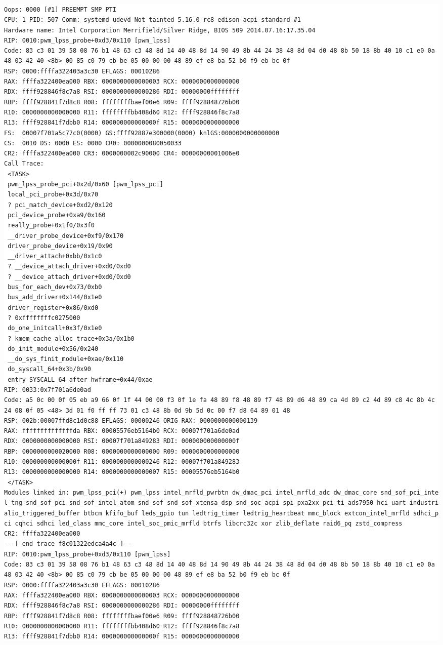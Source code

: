 ```
Oops: 0000 [#1] PREEMPT SMP PTI
CPU: 1 PID: 507 Comm: systemd-udevd Not tainted 5.16.0-rc8-edison-acpi-standard #1
Hardware name: Intel Corporation Merrifield/Silver Ridge, BIOS 509 2014.07.16:17.35.04
RIP: 0010:pwm_lpss_probe+0xd3/0x110 [pwm_lpss]
Code: 83 c3 01 39 58 08 76 b1 48 63 c3 48 8d 14 40 48 8d 14 90 49 8b 44 24 38 48 8d 04 d0 48 8b 50 18 8b 40 10 c1 e0 0a 48 03 42 40 <8b> 00 85 c0 79 cb be 05 00 00 00 48 89 ef e8 ba 52 b0 f9 eb bc 0f
RSP: 0000:ffffa322403a3c30 EFLAGS: 00010286
RAX: ffffa322400ea000 RBX: 0000000000000003 RCX: 0000000000000000
RDX: ffff928846f8c7a8 RSI: 0000000000000286 RDI: 00000000ffffffff
RBP: ffff928841f7d8c8 R08: ffffffffbaef00e6 R09: ffff928848726b00
R10: 0000000000000000 R11: ffffffffbb408d60 R12: ffff928846f8c7a8
R13: ffff928841f7dbb0 R14: 000000000000000f R15: 0000000000000000
FS:  00007f701a5c77c0(0000) GS:ffff92887e300000(0000) knlGS:0000000000000000
CS:  0010 DS: 0000 ES: 0000 CR0: 0000000080050033
CR2: ffffa322400ea000 CR3: 0000000002c90000 CR4: 00000000001006e0
Call Trace:
 <TASK>
 pwm_lpss_probe_pci+0x2d/0x60 [pwm_lpss_pci]
 local_pci_probe+0x3d/0x70
 ? pci_match_device+0xd2/0x120
 pci_device_probe+0xa9/0x160
 really_probe+0x1f0/0x3f0
 __driver_probe_device+0xf9/0x170
 driver_probe_device+0x19/0x90
 __driver_attach+0xbb/0x1c0
 ? __device_attach_driver+0xd0/0xd0
 ? __device_attach_driver+0xd0/0xd0
 bus_for_each_dev+0x73/0xb0
 bus_add_driver+0x144/0x1e0
 driver_register+0x86/0xd0
 ? 0xffffffffc0275000
 do_one_initcall+0x3f/0x1e0
 ? kmem_cache_alloc_trace+0x3a/0x1b0
 do_init_module+0x56/0x240
 __do_sys_finit_module+0xae/0x110
 do_syscall_64+0x3b/0x90
 entry_SYSCALL_64_after_hwframe+0x44/0xae
RIP: 0033:0x7f701a6de0ad
Code: a5 0c 00 0f 05 eb a9 66 0f 1f 44 00 00 f3 0f 1e fa 48 89 f8 48 89 f7 48 89 d6 48 89 ca 4d 89 c2 4d 89 c8 4c 8b 4c 24 08 0f 05 <48> 3d 01 f0 ff ff 73 01 c3 48 8b 0d 9b 5d 0c 00 f7 d8 64 89 01 48
RSP: 002b:00007ffd8c1d0c88 EFLAGS: 00000246 ORIG_RAX: 0000000000000139
RAX: ffffffffffffffda RBX: 00005576eb5164b0 RCX: 00007f701a6de0ad
RDX: 0000000000000000 RSI: 00007f701a849283 RDI: 000000000000000f
RBP: 0000000000020000 R08: 0000000000000000 R09: 0000000000000000
R10: 000000000000000f R11: 0000000000000246 R12: 00007f701a849283
R13: 0000000000000000 R14: 0000000000000007 R15: 00005576eb5164b0
 </TASK>
Modules linked in: pwm_lpss_pci(+) pwm_lpss intel_mrfld_pwrbtn dw_dmac_pci intel_mrfld_adc dw_dmac_core snd_sof_pci_intel_tng snd_sof_pci snd_sof_intel_atom snd_sof snd_sof_xtensa_dsp snd_soc_acpi spi_pxa2xx_pci ti_ads7950 hci_uart industrialio_triggered_buffer btbcm kfifo_buf leds_gpio tun ledtrig_timer ledtrig_heartbeat mmc_block extcon_intel_mrfld sdhci_pci cqhci sdhci led_class mmc_core intel_soc_pmic_mrfld btrfs libcrc32c xor zlib_deflate raid6_pq zstd_compress
CR2: ffffa322400ea000
---[ end trace f8c01322edca4a4c ]---
RIP: 0010:pwm_lpss_probe+0xd3/0x110 [pwm_lpss]
Code: 83 c3 01 39 58 08 76 b1 48 63 c3 48 8d 14 40 48 8d 14 90 49 8b 44 24 38 48 8d 04 d0 48 8b 50 18 8b 40 10 c1 e0 0a 48 03 42 40 <8b> 00 85 c0 79 cb be 05 00 00 00 48 89 ef e8 ba 52 b0 f9 eb bc 0f
RSP: 0000:ffffa322403a3c30 EFLAGS: 00010286
RAX: ffffa322400ea000 RBX: 0000000000000003 RCX: 0000000000000000
RDX: ffff928846f8c7a8 RSI: 0000000000000286 RDI: 00000000ffffffff
RBP: ffff928841f7d8c8 R08: ffffffffbaef00e6 R09: ffff928848726b00
R10: 0000000000000000 R11: ffffffffbb408d60 R12: ffff928846f8c7a8
R13: ffff928841f7dbb0 R14: 000000000000000f R15: 0000000000000000
```
